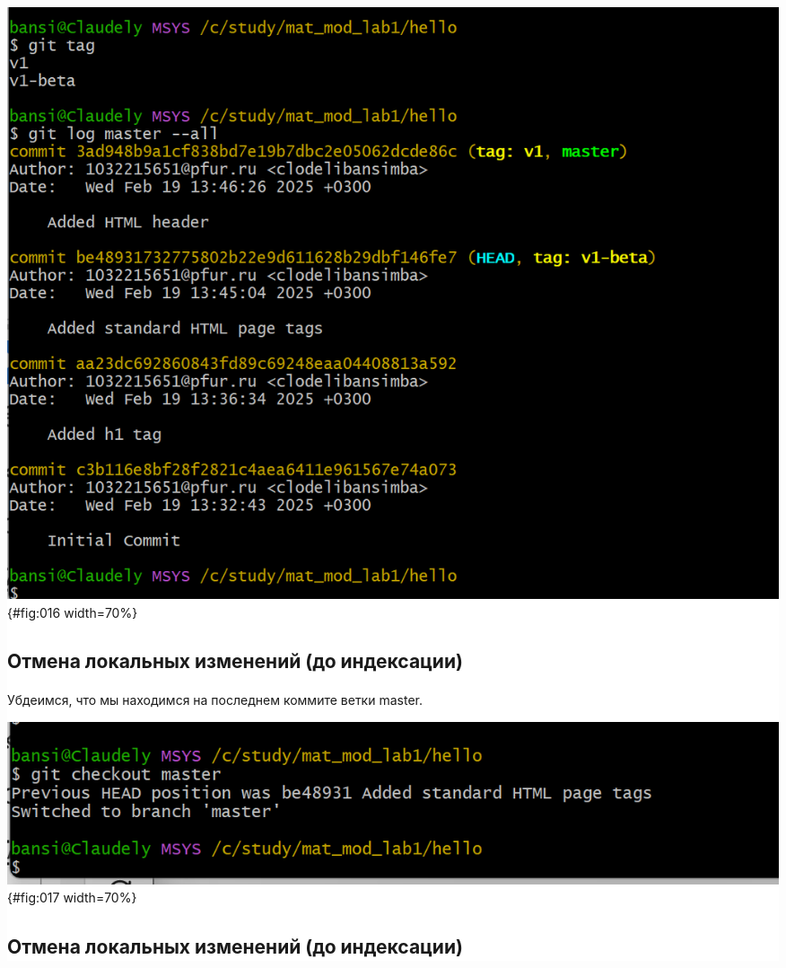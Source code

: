 ![Переключение по имени тега и просмотр доступных тегов](image/1.4.7.png){#fig:016 width=70%}

## Отмена локальных изменений (до индексации)

Убдеимся, что мы находимся на последнем коммите ветки master.

![Отмена локальных изменений (до индексации)](image/1.5.png){#fig:017 width=70%}

## Отмена локальных изменений (до индексации)
